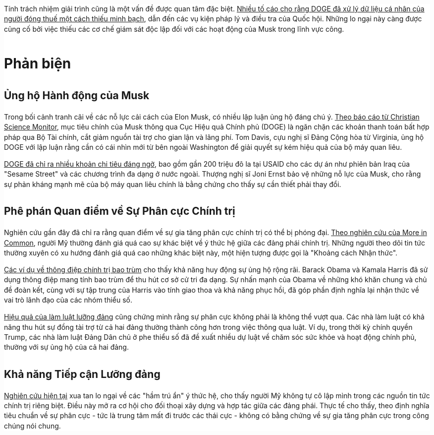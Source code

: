 Tính trách nhiệm giải trình cũng là một vấn đề được quan tâm đặc biệt. [Nhiều tố cáo cho rằng DOGE đã xử lý dữ liệu cá nhân của người đóng thuế một cách thiếu minh bạch](https://www.cbsnews.com/news/what-is-doge-elon-musk-findings-trump/), dẫn đến các vụ kiện pháp lý và điều tra của Quốc hội. Những lo ngại này càng được củng cố bởi việc thiếu các cơ chế giám sát độc lập đối với các hoạt động của Musk trong lĩnh vực công.

# Phản biện

## Ủng hộ Hành động của Musk

Trong bối cảnh tranh cãi về các nỗ lực cải cách của Elon Musk, có nhiều lập luận ủng hộ đáng chú ý. [Theo báo cáo từ Christian Science Monitor](https://www.csmonitor.com/USA/Politics/2025/0204/musk-doge-treasury-usaid-congress), mục tiêu chính của Musk thông qua Cục Hiệu quả Chính phủ (DOGE) là ngăn chặn các khoản thanh toán bất hợp pháp qua Bộ Tài chính, cắt giảm nguồn tài trợ cho gian lận và lãng phí. Tom Davis, cựu nghị sĩ Đảng Cộng hòa từ Virginia, ủng hộ DOGE với lập luận rằng cần có cái nhìn mới từ bên ngoài Washington để giải quyết sự kém hiệu quả của bộ máy quan liêu.

[DOGE đã chỉ ra nhiều khoản chi tiêu đáng ngờ](https://www.washingtontimes.com/news/2025/feb/6/elon-musk-government-efficiency-effort-sparks-demo/), bao gồm gần 200 triệu đô la tại USAID cho các dự án như phiên bản Iraq của "Sesame Street" và các chương trình đa dạng ở nước ngoài. Thượng nghị sĩ Joni Ernst bảo vệ những nỗ lực của Musk, cho rằng sự phản kháng mạnh mẽ của bộ máy quan liêu chính là bằng chứng cho thấy sự cần thiết phải thay đổi.

## Phê phán Quan điểm về Sự Phân cực Chính trị

Nghiên cứu gần đây đã chỉ ra rằng quan điểm về sự gia tăng phân cực chính trị có thể bị phóng đại. [Theo nghiên cứu của More in Common](https://thefulcrum.us/bridging-common-ground/polarization-in-politics), người Mỹ thường đánh giá quá cao sự khác biệt về ý thức hệ giữa các đảng phái chính trị. Những người theo dõi tin tức thường xuyên có xu hướng đánh giá quá cao những khác biệt này, một hiện tượng được gọi là "Khoảng cách Nhận thức".

[Các ví dụ về thông điệp chính trị bao trùm](https://www.scirp.org/journal/paperinformation?paperid=139958) cho thấy khả năng huy động sự ủng hộ rộng rãi. Barack Obama và Kamala Harris đã sử dụng thông điệp mang tính bao trùm để thu hút cơ sở cử tri đa dạng. Sự nhấn mạnh của Obama về những khó khăn chung và chủ đề đoàn kết, cùng với sự tập trung của Harris vào tính giao thoa và khả năng phục hồi, đã góp phần định nghĩa lại nhận thức về vai trò lãnh đạo của các nhóm thiểu số.

[Hiệu quả của làm luật lưỡng đảng](https://www.niskanencenter.org/five-lessons-for-lawmakers-from-trump-i/) cũng chứng minh rằng sự phân cực không phải là không thể vượt qua. Các nhà làm luật có khả năng thu hút sự đồng tài trợ từ cả hai đảng thường thành công hơn trong việc thông qua luật. Ví dụ, trong thời kỳ chính quyền Trump, các nhà làm luật Đảng Dân chủ ở phe thiểu số đã đề xuất nhiều dự luật về chăm sóc sức khỏe và hoạt động chính phủ, thường với sự ủng hộ của cả hai đảng.

## Khả năng Tiếp cận Lưỡng đảng

[Nghiên cứu hiện tại](https://www.hoover.org/research/has-american-public-polarized) xua tan lo ngại về các "hầm trú ẩn" ý thức hệ, cho thấy người Mỹ không tự cô lập mình trong các nguồn tin tức chính trị riêng biệt. Điều này mở ra cơ hội cho đối thoại xây dựng và hợp tác giữa các đảng phái. Thực tế cho thấy, theo định nghĩa tiêu chuẩn về sự phân cực - tức là trung tâm mất đi trước các thái cực - không có bằng chứng về sự gia tăng phân cực trong công chúng nói chung.
